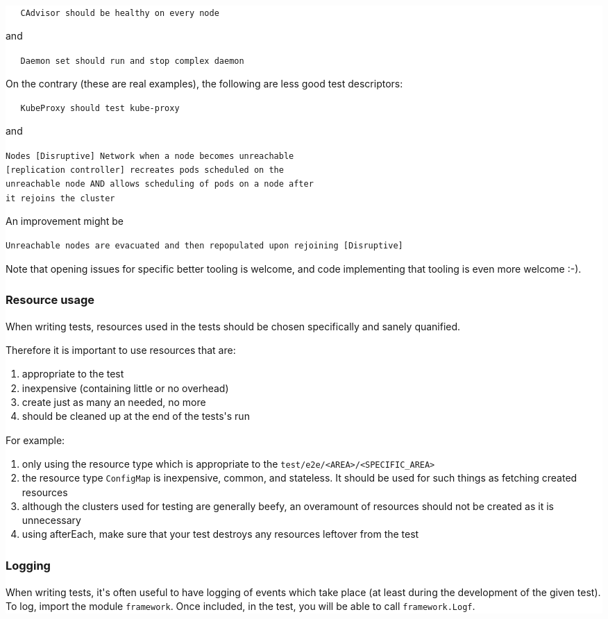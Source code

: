 ```
   CAdvisor should be healthy on every node
```

and

```
   Daemon set should run and stop complex daemon
```

   On the contrary
(these are real examples), the following are less good test
descriptors:

```
   KubeProxy should test kube-proxy
```

and

```
Nodes [Disruptive] Network when a node becomes unreachable
[replication controller] recreates pods scheduled on the
unreachable node AND allows scheduling of pods on a node after
it rejoins the cluster
```

An improvement might be

```
Unreachable nodes are evacuated and then repopulated upon rejoining [Disruptive]
```

Note that opening issues for specific better tooling is welcome, and
code implementing that tooling is even more welcome :-).

### Resource usage ###
When writing tests, resources used in the tests should be chosen specifically and sanely quanified.

Therefore it is important to use resources that are:
1. appropriate to the test
2. inexpensive (containing little or no overhead)
3. create just as many an needed, no more
4. should be cleaned up at the end of the tests's run

For example:
1. only using the resource type which is appropriate to the `test/e2e/<AREA>/<SPECIFIC_AREA>`
2. the resource type `ConfigMap` is inexpensive, common, and stateless. It should be used for such things as fetching created resources
3. although the clusters used for testing are generally beefy, an overamount of resources should not be created as it is unnecessary
4. using afterEach, make sure that your test destroys any resources leftover from the test 

### Logging ###
When writing tests, it's often useful to have logging of events which take place (at least during the development of the given test).
To log, import the module `framework`. Once included, in the test, you will be able to call `framework.Logf`.
